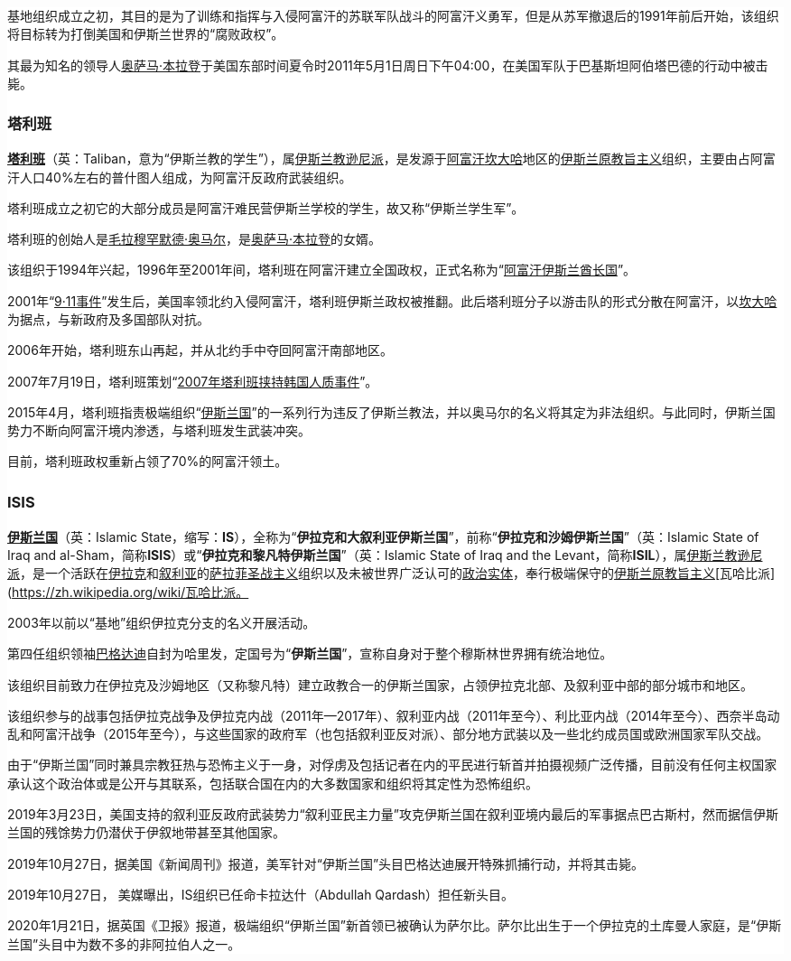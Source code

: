 基地组织成立之初，其目的是为了训练和指挥与入侵阿富汗的苏联军队战斗的阿富汗义勇军，但是从苏军撤退后的1991年前后开始，该组织将目标转为打倒美国和伊斯兰世界的“腐败政权”。

其最为知名的领导人[奥萨马·本拉登](https://zh.wikipedia.org/wiki/奧薩瑪·賓拉登)于美国东部时间夏令时2011年5月1日周日下午04:00，在美国军队于巴基斯坦阿伯塔巴德的行动中被击毙。

### 塔利班

**[塔利班](https://zh.wikipedia.org/wiki/塔利班)**（英：Taliban，意为“伊斯兰教的学生”），属[伊斯兰教](https://zh.wikipedia.org/wiki/伊斯兰教)[逊尼派](https://zh.wikipedia.org/wiki/逊尼派)，是发源于[阿富汗](https://zh.wikipedia.org/wiki/阿富汗)[坎大哈](https://zh.wikipedia.org/wiki/坎大哈)地区的[伊斯兰原教旨主义](https://zh.wikipedia.org/wiki/伊斯兰原教旨主义)组织，主要由占阿富汗人口40%左右的普什图人组成，为阿富汗反政府武装组织。

塔利班成立之初它的大部分成员是阿富汗难民营伊斯兰学校的学生，故又称“伊斯兰学生军”。

塔利班的创始人是[毛拉](https://zh.wikipedia.org/wiki/毛拉)[穆罕默德·奥马尔](https://zh.wikipedia.org/wiki/穆罕默德·奥马尔)，是[奥萨马·本拉登](https://zh.wikipedia.org/wiki/奧薩瑪·賓拉登)的女婿。

该组织于1994年兴起，1996年至2001年间，塔利班在阿富汗建立全国政权，正式名称为“[阿富汗伊斯兰酋长国](https://zh.wikipedia.org/wiki/阿富汗伊斯兰酋长国)”。

2001年“[9·11事件](https://zh.wikipedia.org/wiki/九一一袭击事件)”发生后，美国率领北约入侵阿富汗，塔利班伊斯兰政权被推翻。此后塔利班分子以游击队的形式分散在阿富汗，以[坎大哈](https://zh.wikipedia.org/wiki/坎大哈)为据点，与新政府及多国部队对抗。

2006年开始，塔利班东山再起，并从北约手中夺回阿富汗南部地区。

2007年7月19日，塔利班策划“[2007年塔利班挟持韩国人质事件](https://zh.wikipedia.org/wiki/2007年塔利班挟持韩国人质事件)”。

2015年4月，塔利班指责极端组织“[伊斯兰国](https://zh.wikipedia.org/wiki/伊斯兰国)”的一系列行为违反了伊斯兰教法，并以奥马尔的名义将其定为非法组织。与此同时，伊斯兰国势力不断向阿富汗境内渗透，与塔利班发生武装冲突。

目前，塔利班政权重新占领了70%的阿富汗领土。

### ISIS

**[伊斯兰国](https://zh.wikipedia.org/wiki/伊斯兰国)**（英：Islamic State，缩写：**IS**），全称为“**伊拉克和大叙利亚伊斯兰国**”，前称“**伊拉克和沙姆伊斯兰国**”（英：Islamic State of Iraq and al-Sham，简称**ISIS**）或“**伊拉克和黎凡特伊斯兰国**”（英：Islamic State of Iraq and the Levant，简称**ISIL**），属[伊斯兰教](https://zh.wikipedia.org/wiki/伊斯兰教)[逊尼派](https://zh.wikipedia.org/wiki/逊尼派)，是一个活跃在[伊拉克](https://zh.wikipedia.org/wiki/伊拉克)和[叙利亚](https://zh.wikipedia.org/wiki/叙利亚)的[萨拉菲](https://zh.wikipedia.org/wiki/萨拉菲运动)[圣战主义](https://zh.wikipedia.org/wiki/聖戰主義)组织以及未被世界广泛认可的[政治实体](https://zh.wikipedia.org/wiki/政治實體)，奉行极端保守的[伊斯兰原教旨主义](https://zh.wikipedia.org/wiki/伊斯兰原教旨主义)[瓦哈比派](https://zh.wikipedia.org/wiki/瓦哈比派。

2003年以前以“基地”组织伊拉克分支的名义开展活动。

第四任组织领袖[巴格达迪](https://zh.wikipedia.org/wiki/阿布·贝克尔·巴格达迪)自封为哈里发，定国号为“**伊斯兰国**”，宣称自身对于整个穆斯林世界拥有统治地位。

该组织目前致力在伊拉克及沙姆地区（又称黎凡特）建立政教合一的伊斯兰国家，占领伊拉克北部、及叙利亚中部的部分城市和地区。

该组织参与的战事包括伊拉克战争及伊拉克内战（2011年—2017年）、叙利亚内战（2011年至今）、利比亚内战（2014年至今）、西奈半岛动乱和阿富汗战争（2015年至今），与这些国家的政府军（也包括叙利亚反对派）、部分地方武装以及一些北约成员国或欧洲国家军队交战。

由于“伊斯兰国”同时兼具宗教狂热与恐怖主义于一身，对俘虏及包括记者在内的平民进行斩首并拍摄视频广泛传播，目前没有任何主权国家承认这个政治体或是公开与其联系，包括联合国在内的大多数国家和组织将其定性为恐怖组织。

2019年3月23日，美国支持的叙利亚反政府武装势力“叙利亚民主力量”攻克伊斯兰国在叙利亚境内最后的军事据点巴古斯村，然而据信伊斯兰国的残馀势力仍潜伏于伊叙地带甚至其他国家。

2019年10月27日，据美国《新闻周刊》报道，美军针对“伊斯兰国”头目巴格达迪展开特殊抓捕行动，并将其击毙。

2019年10月27日， 美媒曝出，IS组织已任命卡拉达什（Abdullah Qardash）担任新头目。

2020年1月21日，据英国《卫报》报道，极端组织“伊斯兰国”新首领已被确认为萨尔比。萨尔比出生于一个伊拉克的土库曼人家庭，是“伊斯兰国”头目中为数不多的非阿拉伯人之一。
